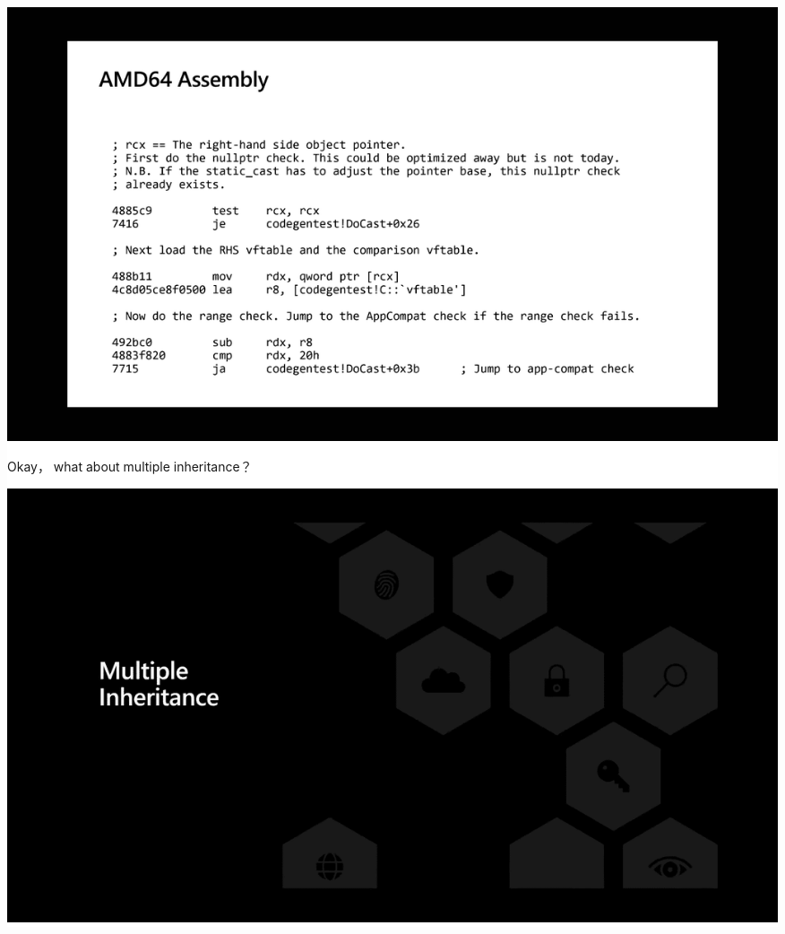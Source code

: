![](img/467eb5744df722551a0690b738792a9c_39.png)

 Okay， what about multiple inheritance？

![](img/467eb5744df722551a0690b738792a9c_41.png)
